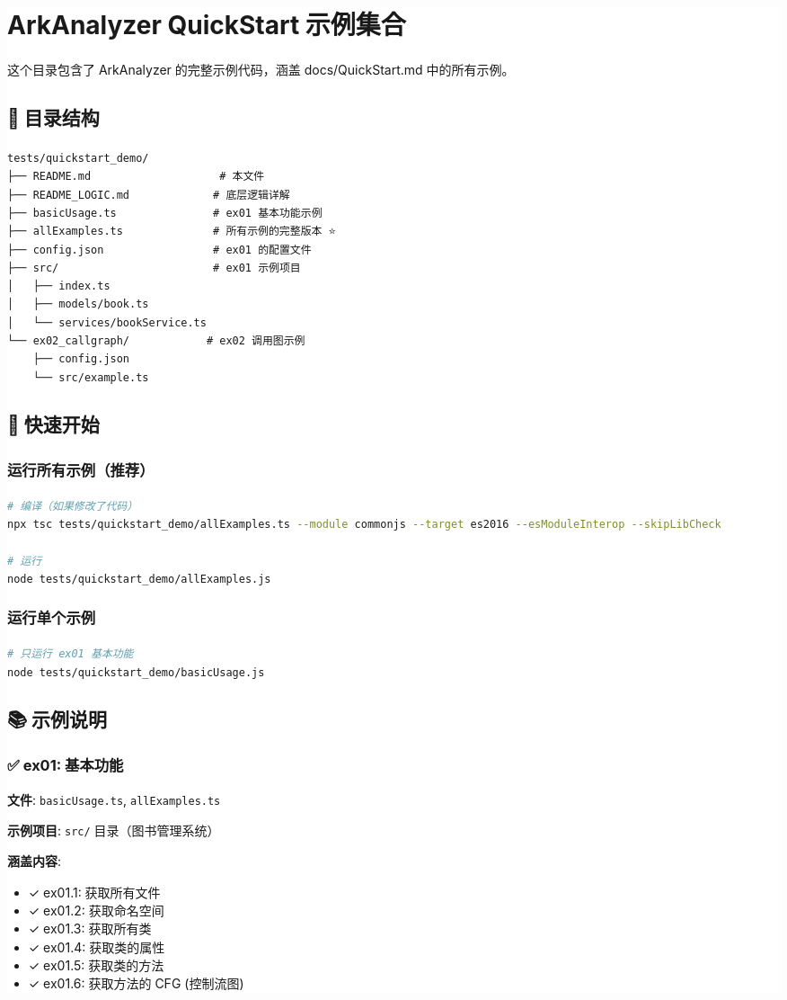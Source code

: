 # ArkAnalyzer QuickStart 示例集合

这个目录包含了 ArkAnalyzer 的完整示例代码，涵盖 docs/QuickStart.md 中的所有示例。

## 📁 目录结构

```
tests/quickstart_demo/
├── README.md                    # 本文件
├── README_LOGIC.md             # 底层逻辑详解
├── basicUsage.ts               # ex01 基本功能示例
├── allExamples.ts              # 所有示例的完整版本 ⭐
├── config.json                 # ex01 的配置文件
├── src/                        # ex01 示例项目
│   ├── index.ts
│   ├── models/book.ts
│   └── services/bookService.ts
└── ex02_callgraph/            # ex02 调用图示例
    ├── config.json
    └── src/example.ts
```

## 🚀 快速开始

### 运行所有示例（推荐）

```bash
# 编译（如果修改了代码）
npx tsc tests/quickstart_demo/allExamples.ts --module commonjs --target es2016 --esModuleInterop --skipLibCheck

# 运行
node tests/quickstart_demo/allExamples.js
```

### 运行单个示例

```bash
# 只运行 ex01 基本功能
node tests/quickstart_demo/basicUsage.js
```

## 📚 示例说明

### ✅ ex01: 基本功能

**文件**: `basicUsage.ts`, `allExamples.ts`

**示例项目**: `src/` 目录（图书管理系统）

**涵盖内容**:
- ✓ ex01.1: 获取所有文件
- ✓ ex01.2: 获取命名空间
- ✓ ex01.3: 获取所有类
- ✓ ex01.4: 获取类的属性
- ✓ ex01.5: 获取类的方法
- ✓ ex01.6: 获取方法的 CFG (控制流图)
